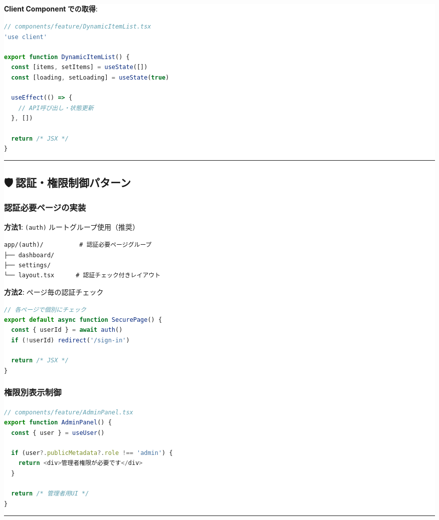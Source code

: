 **Client Component での取得**:

```typescript
// components/feature/DynamicItemList.tsx
'use client'

export function DynamicItemList() {
  const [items, setItems] = useState([])
  const [loading, setLoading] = useState(true)

  useEffect(() => {
    // API呼び出し・状態更新
  }, [])

  return /* JSX */
}
```

---

## 🛡️ **認証・権限制御パターン**

### 認証必要ページの実装

**方法1**: `(auth)` ルートグループ使用（推奨）

```
app/(auth)/          # 認証必要ページグループ
├── dashboard/
├── settings/
└── layout.tsx      # 認証チェック付きレイアウト
```

**方法2**: ページ毎の認証チェック

```typescript
// 各ページで個別にチェック
export default async function SecurePage() {
  const { userId } = await auth()
  if (!userId) redirect('/sign-in')

  return /* JSX */
}
```

### 権限別表示制御

```typescript
// components/feature/AdminPanel.tsx
export function AdminPanel() {
  const { user } = useUser()

  if (user?.publicMetadata?.role !== 'admin') {
    return <div>管理者権限が必要です</div>
  }

  return /* 管理者用UI */
}
```

---